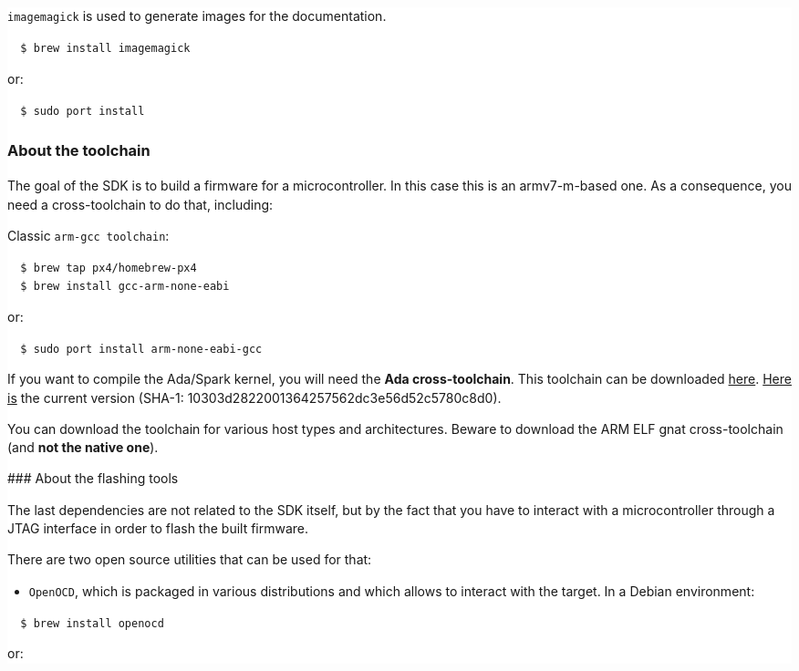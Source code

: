 
`imagemagick` is used to generate images for the documentation.

```
  $ brew install imagemagick
```

or:

```
  $ sudo port install
```

### About the toolchain

The goal of the SDK is to build a firmware for a microcontroller. In this case this is an armv7-m-based
one. As a consequence, you need a cross-toolchain to do that, including:

Classic `arm-gcc toolchain`:

```
  $ brew tap px4/homebrew-px4
  $ brew install gcc-arm-none-eabi
```
or:

```
  $ sudo port install arm-none-eabi-gcc
```

If you want to compile the Ada/Spark kernel, you will need the **Ada cross-toolchain**. This toolchain
can be downloaded [here](https://www.adacore.com/download). [Here is](http://mirrors.cdn.adacore.com/art/5b071301c7a447e5727f2a86)
the current version (SHA-1: 10303d2822001364257562dc3e56d52c5780c8d0).

You can download the toolchain for various host types and architectures. Beware to download the ARM ELF gnat
cross-toolchain (and **not the native one**).


### About the flashing tools


The last dependencies are not related to the SDK itself, but by the fact that you have to interact with
a microcontroller through a JTAG interface in order to flash the built firmware.

There are two open source utilities that can be used for that:

   * `OpenOCD`, which is packaged in various distributions and which allows to interact with the target. In a Debian
environment:

```
  $ brew install openocd
```

or:
